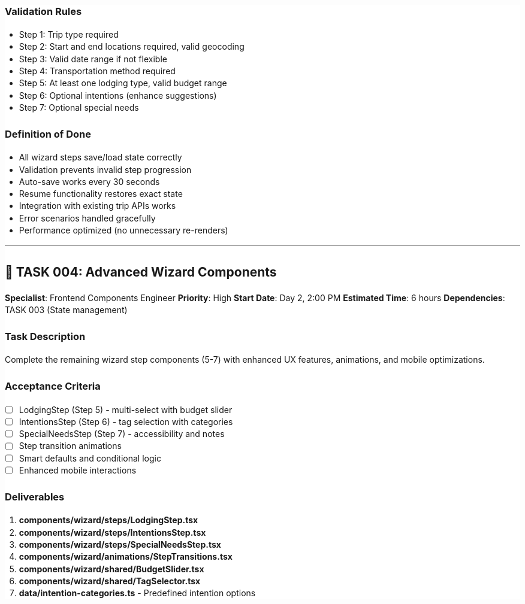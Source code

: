 ### **Validation Rules**

- Step 1: Trip type required
- Step 2: Start and end locations required, valid geocoding
- Step 3: Valid date range if not flexible
- Step 4: Transportation method required
- Step 5: At least one lodging type, valid budget range
- Step 6: Optional intentions (enhance suggestions)
- Step 7: Optional special needs

### **Definition of Done**

- All wizard steps save/load state correctly
- Validation prevents invalid step progression
- Auto-save works every 30 seconds
- Resume functionality restores exact state
- Integration with existing trip APIs works
- Error scenarios handled gracefully
- Performance optimized (no unnecessary re-renders)

---

## 🔧 **TASK 004: Advanced Wizard Components**

**Specialist**: Frontend Components Engineer
**Priority**: High
**Start Date**: Day 2, 2:00 PM
**Estimated Time**: 6 hours
**Dependencies**: TASK 003 (State management)

### **Task Description**

Complete the remaining wizard step components (5-7) with enhanced UX features, animations, and mobile optimizations.

### **Acceptance Criteria**

- [ ] LodgingStep (Step 5) - multi-select with budget slider
- [ ] IntentionsStep (Step 6) - tag selection with categories
- [ ] SpecialNeedsStep (Step 7) - accessibility and notes
- [ ] Step transition animations
- [ ] Smart defaults and conditional logic
- [ ] Enhanced mobile interactions

### **Deliverables**

1. **components/wizard/steps/LodgingStep.tsx**
2. **components/wizard/steps/IntentionsStep.tsx**
3. **components/wizard/steps/SpecialNeedsStep.tsx**
4. **components/wizard/animations/StepTransitions.tsx**
5. **components/wizard/shared/BudgetSlider.tsx**
6. **components/wizard/shared/TagSelector.tsx**
7. **data/intention-categories.ts** - Predefined intention options
